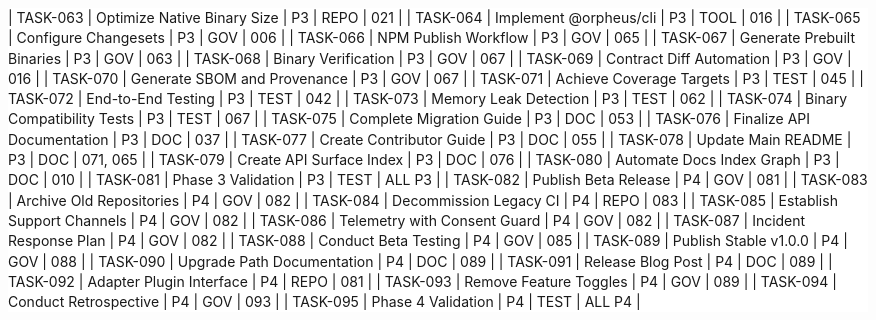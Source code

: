 | TASK-063 | Optimize Native Binary Size      | P3    | REPO   | 021          |
| TASK-064 | Implement @orpheus/cli           | P3    | TOOL   | 016          |
| TASK-065 | Configure Changesets             | P3    | GOV    | 006          |
| TASK-066 | NPM Publish Workflow             | P3    | GOV    | 065          |
| TASK-067 | Generate Prebuilt Binaries       | P3    | GOV    | 063          |
| TASK-068 | Binary Verification              | P3    | GOV    | 067          |
| TASK-069 | Contract Diff Automation         | P3    | GOV    | 016          |
| TASK-070 | Generate SBOM and Provenance     | P3    | GOV    | 067          |
| TASK-071 | Achieve Coverage Targets         | P3    | TEST   | 045          |
| TASK-072 | End-to-End Testing               | P3    | TEST   | 042          |
| TASK-073 | Memory Leak Detection            | P3    | TEST   | 062          |
| TASK-074 | Binary Compatibility Tests       | P3    | TEST   | 067          |
| TASK-075 | Complete Migration Guide         | P3    | DOC    | 053          |
| TASK-076 | Finalize API Documentation       | P3    | DOC    | 037          |
| TASK-077 | Create Contributor Guide         | P3    | DOC    | 055          |
| TASK-078 | Update Main README               | P3    | DOC    | 071, 065     |
| TASK-079 | Create API Surface Index         | P3    | DOC    | 076          |
| TASK-080 | Automate Docs Index Graph        | P3    | DOC    | 010          |
| TASK-081 | Phase 3 Validation               | P3    | TEST   | ALL P3       |
| TASK-082 | Publish Beta Release             | P4    | GOV    | 081          |
| TASK-083 | Archive Old Repositories         | P4    | GOV    | 082          |
| TASK-084 | Decommission Legacy CI           | P4    | REPO   | 083          |
| TASK-085 | Establish Support Channels       | P4    | GOV    | 082          |
| TASK-086 | Telemetry with Consent Guard     | P4    | GOV    | 082          |
| TASK-087 | Incident Response Plan           | P4    | GOV    | 082          |
| TASK-088 | Conduct Beta Testing             | P4    | GOV    | 085          |
| TASK-089 | Publish Stable v1.0.0            | P4    | GOV    | 088          |
| TASK-090 | Upgrade Path Documentation       | P4    | DOC    | 089          |
| TASK-091 | Release Blog Post                | P4    | DOC    | 089          |
| TASK-092 | Adapter Plugin Interface         | P4    | REPO   | 081          |
| TASK-093 | Remove Feature Toggles           | P4    | GOV    | 089          |
| TASK-094 | Conduct Retrospective            | P4    | GOV    | 093          |
| TASK-095 | Phase 4 Validation               | P4    | TEST   | ALL P4       |
